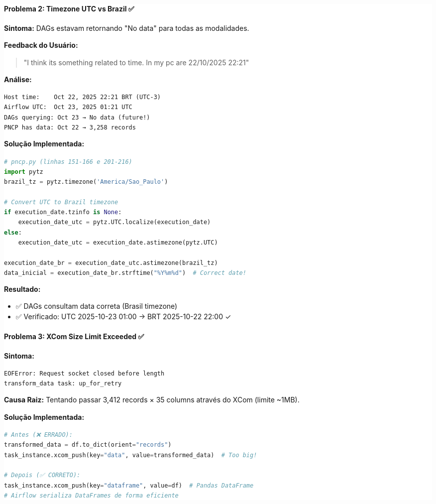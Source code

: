 #### Problema 2: Timezone UTC vs Brazil ✅

**Sintoma:**
DAGs estavam retornando "No data" para todas as modalidades.

**Feedback do Usuário:**
> "I think its something related to time. In my pc are 22/10/2025 22:21"

**Análise:**
```
Host time:    Oct 22, 2025 22:21 BRT (UTC-3)
Airflow UTC:  Oct 23, 2025 01:21 UTC
DAGs querying: Oct 23 → No data (future!)
PNCP has data: Oct 22 → 3,258 records
```

**Solução Implementada:**
```python
# pncp.py (linhas 151-166 e 201-216)
import pytz
brazil_tz = pytz.timezone('America/Sao_Paulo')

# Convert UTC to Brazil timezone
if execution_date.tzinfo is None:
    execution_date_utc = pytz.UTC.localize(execution_date)
else:
    execution_date_utc = execution_date.astimezone(pytz.UTC)

execution_date_br = execution_date_utc.astimezone(brazil_tz)
data_inicial = execution_date_br.strftime("%Y%m%d")  # Correct date!
```

**Resultado:**
- ✅ DAGs consultam data correta (Brasil timezone)
- ✅ Verificado: UTC 2025-10-23 01:00 → BRT 2025-10-22 22:00 ✓

#### Problema 3: XCom Size Limit Exceeded ✅

**Sintoma:**
```
EOFError: Request socket closed before length
transform_data task: up_for_retry
```

**Causa Raiz:**
Tentando passar 3,412 records × 35 columns através do XCom (limite ~1MB).

**Solução Implementada:**
```python
# Antes (❌ ERRADO):
transformed_data = df.to_dict(orient="records")
task_instance.xcom_push(key="data", value=transformed_data)  # Too big!

# Depois (✅ CORRETO):
task_instance.xcom_push(key="dataframe", value=df)  # Pandas DataFrame
# Airflow serializa DataFrames de forma eficiente
```
